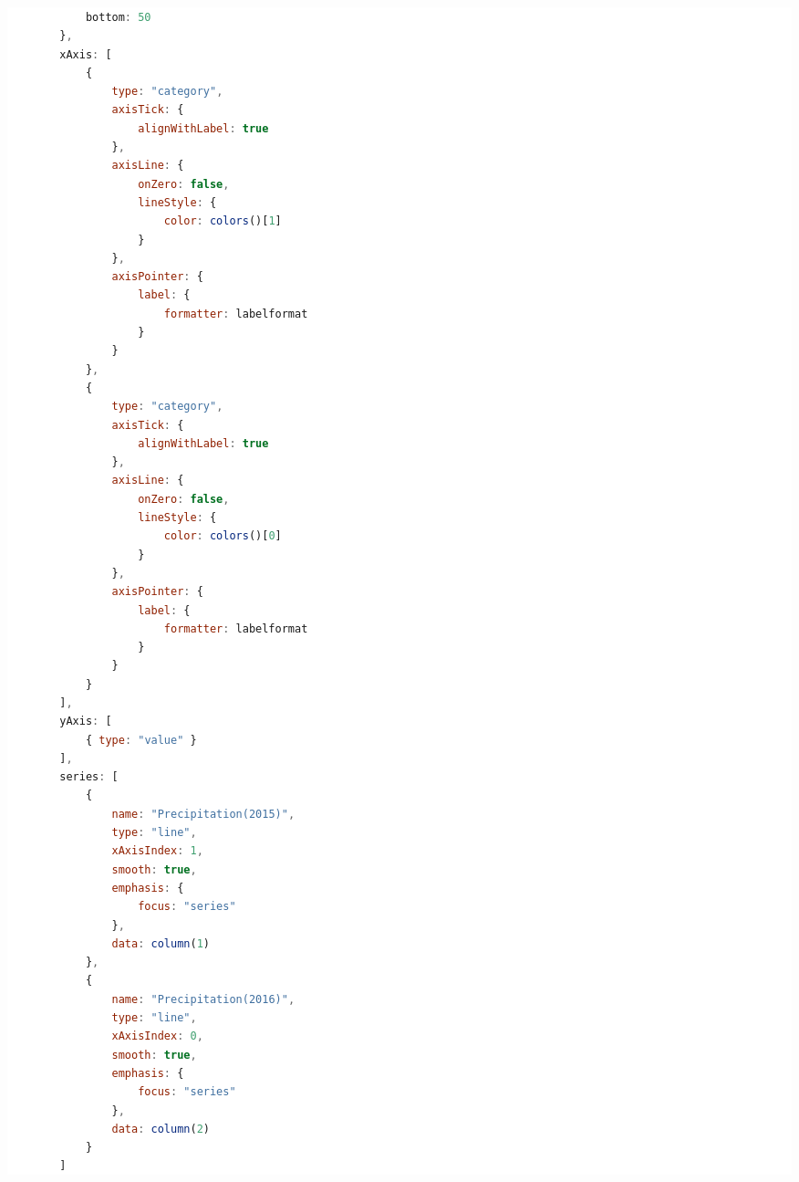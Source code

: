 ```js
            bottom: 50
        },
        xAxis: [
            {
                type: "category",
                axisTick: {
                    alignWithLabel: true
                },
                axisLine: {
                    onZero: false,
                    lineStyle: {
                        color: colors()[1]
                    }
                },
                axisPointer: {
                    label: {
                        formatter: labelformat
                    }
                }
            },
            {
                type: "category",
                axisTick: {
                    alignWithLabel: true
                },
                axisLine: {
                    onZero: false,
                    lineStyle: {
                        color: colors()[0]
                    }
                },
                axisPointer: {
                    label: {
                        formatter: labelformat
                    }
                }
            }
        ],
        yAxis: [
            { type: "value" }
        ],
        series: [
            {
                name: "Precipitation(2015)",
                type: "line",
                xAxisIndex: 1,
                smooth: true,
                emphasis: {
                    focus: "series"
                },
                data: column(1)
            },
            {
                name: "Precipitation(2016)",
                type: "line",
                xAxisIndex: 0,
                smooth: true,
                emphasis: {
                    focus: "series"
                },
                data: column(2)
            }
        ]
```